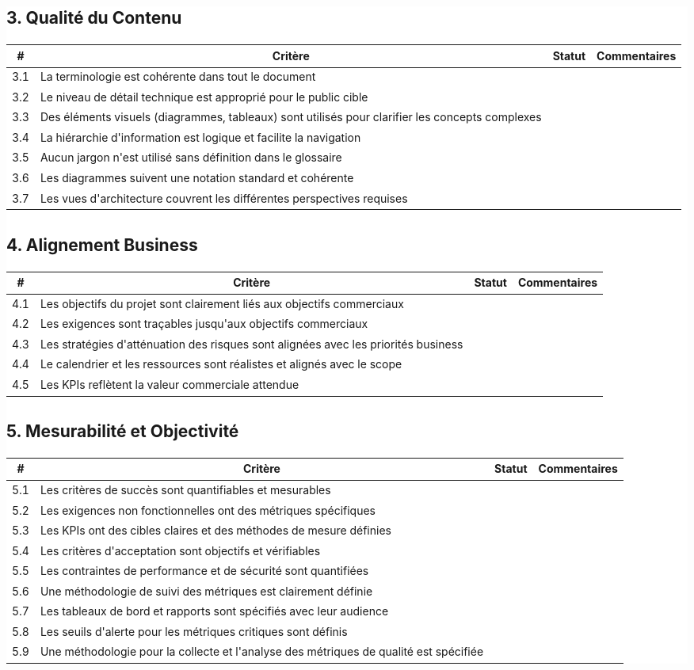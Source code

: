 ## 3. Qualité du Contenu

| #   | Critère                                                                                         | Statut | Commentaires |
| --- | ----------------------------------------------------------------------------------------------- | ------ | ------------ |
| 3.1 | La terminologie est cohérente dans tout le document                                             |        |              |
| 3.2 | Le niveau de détail technique est approprié pour le public cible                                |        |              |
| 3.3 | Des éléments visuels (diagrammes, tableaux) sont utilisés pour clarifier les concepts complexes |        |              |
| 3.4 | La hiérarchie d'information est logique et facilite la navigation                               |        |              |
| 3.5 | Aucun jargon n'est utilisé sans définition dans le glossaire                                    |        |              |
| 3.6 | Les diagrammes suivent une notation standard et cohérente                                       |        |              |
| 3.7 | Les vues d'architecture couvrent les différentes perspectives requises                          |        |              |

## 4. Alignement Business

| #   | Critère                                                                            | Statut | Commentaires |
| --- | ---------------------------------------------------------------------------------- | ------ | ------------ |
| 4.1 | Les objectifs du projet sont clairement liés aux objectifs commerciaux             |        |              |
| 4.2 | Les exigences sont traçables jusqu'aux objectifs commerciaux                       |        |              |
| 4.3 | Les stratégies d'atténuation des risques sont alignées avec les priorités business |        |              |
| 4.4 | Le calendrier et les ressources sont réalistes et alignés avec le scope            |        |              |
| 4.5 | Les KPIs reflètent la valeur commerciale attendue                                  |        |              |

## 5. Mesurabilité et Objectivité

| #   | Critère                                                                               | Statut | Commentaires |
| --- | ------------------------------------------------------------------------------------- | ------ | ------------ |
| 5.1 | Les critères de succès sont quantifiables et mesurables                               |        |              |
| 5.2 | Les exigences non fonctionnelles ont des métriques spécifiques                        |        |              |
| 5.3 | Les KPIs ont des cibles claires et des méthodes de mesure définies                    |        |              |
| 5.4 | Les critères d'acceptation sont objectifs et vérifiables                              |        |              |
| 5.5 | Les contraintes de performance et de sécurité sont quantifiées                        |        |              |
| 5.6 | Une méthodologie de suivi des métriques est clairement définie                        |        |              |
| 5.7 | Les tableaux de bord et rapports sont spécifiés avec leur audience                    |        |              |
| 5.8 | Les seuils d'alerte pour les métriques critiques sont définis                         |        |              |
| 5.9 | Une méthodologie pour la collecte et l'analyse des métriques de qualité est spécifiée |        |              |
